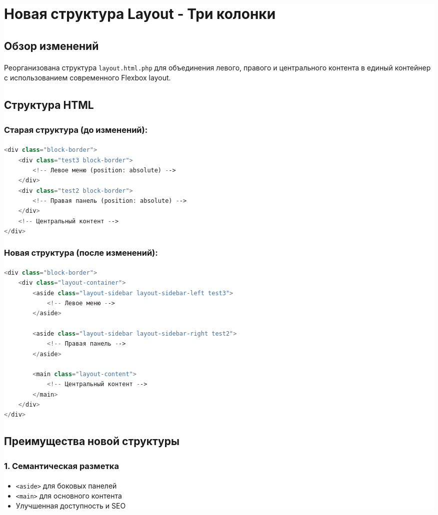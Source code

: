 # Новая структура Layout - Три колонки

## Обзор изменений

Реорганизована структура `layout.html.php` для объединения левого, правого и центрального контента в единый контейнер с использованием современного Flexbox layout.

## Структура HTML

### Старая структура (до изменений):
```php
<div class="block-border">
    <div class="test3 block-border">
        <!-- Левое меню (position: absolute) -->
    </div>
    <div class="test2 block-border">
        <!-- Правая панель (position: absolute) -->
    </div>
    <!-- Центральный контент -->
</div>
```

### Новая структура (после изменений):
```php
<div class="block-border">
    <div class="layout-container">
        <aside class="layout-sidebar layout-sidebar-left test3">
            <!-- Левое меню -->
        </aside>
        
        <aside class="layout-sidebar layout-sidebar-right test2">
            <!-- Правая панель -->
        </aside>
        
        <main class="layout-content">
            <!-- Центральный контент -->
        </main>
    </div>
</div>
```

## Преимущества новой структуры

### 1. **Семантическая разметка**
- `<aside>` для боковых панелей
- `<main>` для основного контента
- Улучшенная доступность и SEO
